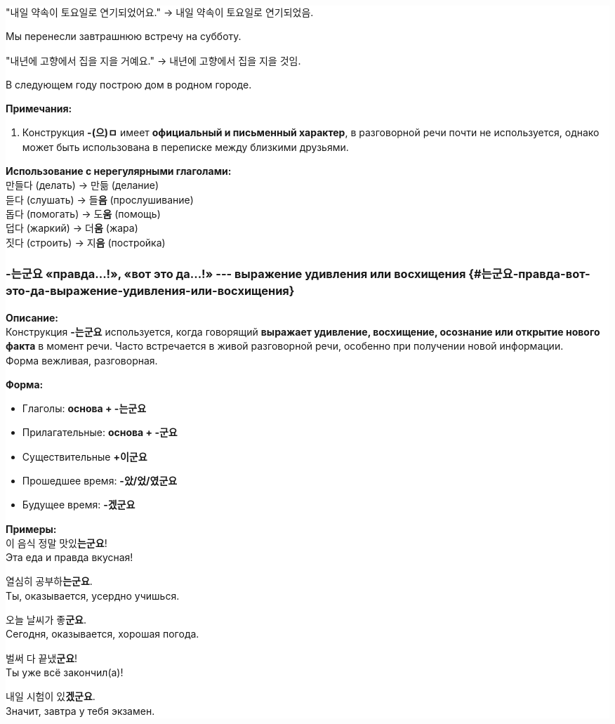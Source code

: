 \"내일 약속이 토요일로 연기되었어요.\" → 내일 약속이 토요일로
연기되었음.

Мы перенесли завтрашнюю встречу на субботу.

\"내년에 고향에서 집을 지을 거예요.\" → 내년에 고향에서 집을 지을 것임.

В следующем году построю дом в родном городе.

**Примечания:**

1.  Конструкция **-(으)ㅁ** имеет **официальный и письменный характер**,
    в разговорной речи почти не используется, однако может быть
    использована в переписке между близкими друзьями.

**Использование с нерегулярными глаголами:**  
만들다 (делать) → 만듦 (делание)  
듣다 (слушать) → 들**음** (прослушивание)  
돕다 (помогать) → 도**움** (помощь)  
덥다 (жаркий) → 더**움** (жара)  
짓다 (строить) → 지**음** (постройка)

### **-는군요** **«правда...!», «вот это да...!» --- выражение удивления или восхищения** {#는군요-правда-вот-это-да-выражение-удивления-или-восхищения}

**Описание:**  
Конструкция **-는군요** используется, когда говорящий **выражает
удивление, восхищение, осознание или открытие нового факта** в момент
речи. Часто встречается в живой разговорной речи, особенно при получении
новой информации.  
Форма вежливая, разговорная.

**Форма:**

- Глаголы: **основа + -는군요**

- Прилагательные: **основа + -군요**

- Существительные **+이군요**

- Прошедшее время: **-았/었/였군요**

- Будущее время: **-겠군요**

**Примеры:**  
이 음식 정말 맛있**는군요**!  
Эта еда и правда вкусная!

열심히 공부하**는군요**.  
Ты, оказывается, усердно учишься.

오늘 날씨가 좋**군요**.  
Сегодня, оказывается, хорошая погода.

벌써 다 끝냈**군요**!  
Ты уже всё закончил(а)!

내일 시험이 있**겠군요**.  
Значит, завтра у тебя экзамен.
